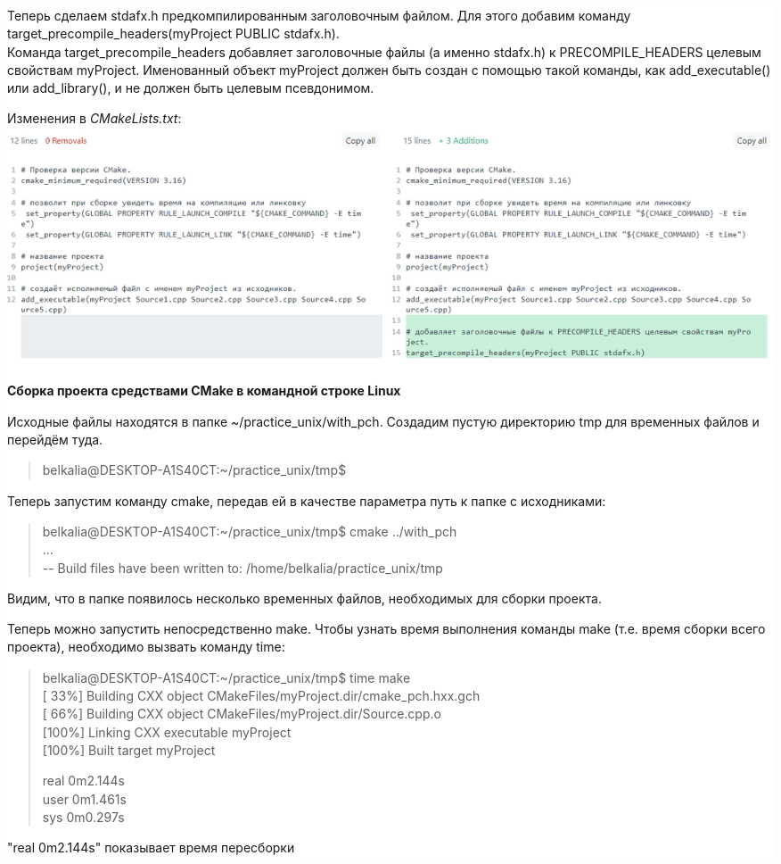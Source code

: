 Теперь сделаем stdafx.h предкомпилированным заголовочным файлом. 
Для этого добавим команду target_precompile_headers(myProject PUBLIC stdafx.h).  
Команда target_precompile_headers добавляет заголовочные файлы (а именно stdafx.h) к PRECOMPILE_HEADERS целевым свойствам myProject. Именованный объект myProject должен быть создан с помощью такой команды, как add_executable() или add_library(), и не должен быть целевым псевдонимом.

Изменения в *CMakeLists.txt*:
![изменения в CMakeLists.txt](difference.png)


**Сборка проекта средствами CMake в командной строке Linux**

Исходные файлы находятся в папке ~/practice_unix/with_pch. 
Создадим пустую директорию tmp для временных файлов и перейдём туда.

> belkalia@DESKTOP-A1S40CT:\~/practice\_unix/tmp\$

Теперь запустим команду cmake, передав ей в качестве параметра путь к
папке с исходниками:

> belkalia@DESKTOP-A1S40CT:\~/practice\_unix/tmp\$ cmake ../with\_pch  
> …  
> -- Build files have been written to: /home/belkalia/practice\_unix/tmp

Видим, что в папке появилось несколько временных файлов, необходимых для
сборки проекта.  

Теперь можно запустить непосредственно make. 
Чтобы узнать время выполнения команды make (т.е. время сборки всего проекта), необходимо вызвать команду time:

> belkalia@DESKTOP-A1S40CT:\~/practice\_unix/tmp\$ time make  
> [ 33%] Building CXX object CMakeFiles/myProject.dir/cmake_pch.hxx.gch  
> [ 66%] Building CXX object CMakeFiles/myProject.dir/Source.cpp.o  
> [100%] Linking CXX executable myProject  
> [100%] Built target myProject  
>  
> real    0m2.144s  
> user    0m1.461s  
> sys     0m0.297s

"real    0m2.144s" показывает время пересборки
